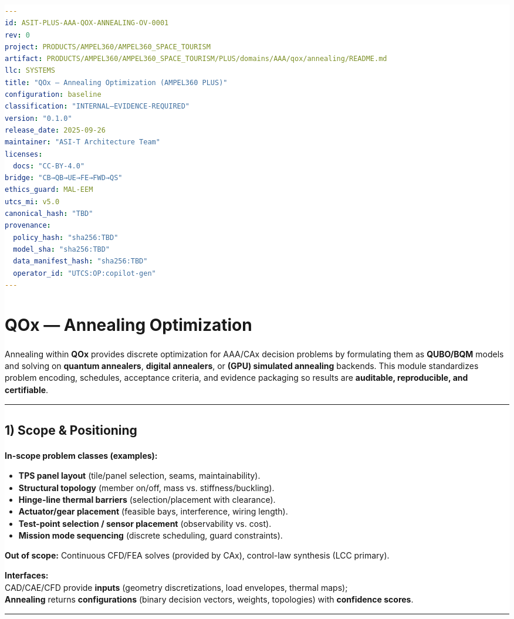 ```yaml
---
id: ASIT-PLUS-AAA-QOX-ANNEALING-OV-0001
rev: 0
project: PRODUCTS/AMPEL360/AMPEL360_SPACE_TOURISM
artifact: PRODUCTS/AMPEL360/AMPEL360_SPACE_TOURISM/PLUS/domains/AAA/qox/annealing/README.md
llc: SYSTEMS
title: "QOx — Annealing Optimization (AMPEL360 PLUS)"
configuration: baseline
classification: "INTERNAL–EVIDENCE-REQUIRED"
version: "0.1.0"
release_date: 2025-09-26
maintainer: "ASI-T Architecture Team"
licenses:
  docs: "CC-BY-4.0"
bridge: "CB→QB→UE→FE→FWD→QS"
ethics_guard: MAL-EEM
utcs_mi: v5.0
canonical_hash: "TBD"
provenance:
  policy_hash: "sha256:TBD"
  model_sha: "sha256:TBD"
  data_manifest_hash: "sha256:TBD"
  operator_id: "UTCS:OP:copilot-gen"
---
```


# QOx — Annealing Optimization

Annealing within **QOx** provides discrete optimization for AAA/CAx decision problems by formulating them as **QUBO/BQM** models and solving on **quantum annealers**, **digital annealers**, or **(GPU) simulated annealing** backends. This module standardizes problem encoding, schedules, acceptance criteria, and evidence packaging so results are **auditable, reproducible, and certifiable**.

---

## 1) Scope & Positioning

**In-scope problem classes (examples):**
- **TPS panel layout** (tile/panel selection, seams, maintainability).
- **Structural topology** (member on/off, mass vs. stiffness/buckling).
- **Hinge-line thermal barriers** (selection/placement with clearance).
- **Actuator/gear placement** (feasible bays, interference, wiring length).
- **Test-point selection / sensor placement** (observability vs. cost).
- **Mission mode sequencing** (discrete scheduling, guard constraints).

**Out of scope:** Continuous CFD/FEA solves (provided by CAx), control-law synthesis (LCC primary).

**Interfaces:**  
CAD/CAE/CFD provide **inputs** (geometry discretizations, load envelopes, thermal maps);  
**Annealing** returns **configurations** (binary decision vectors, weights, topologies) with **confidence scores**.

---